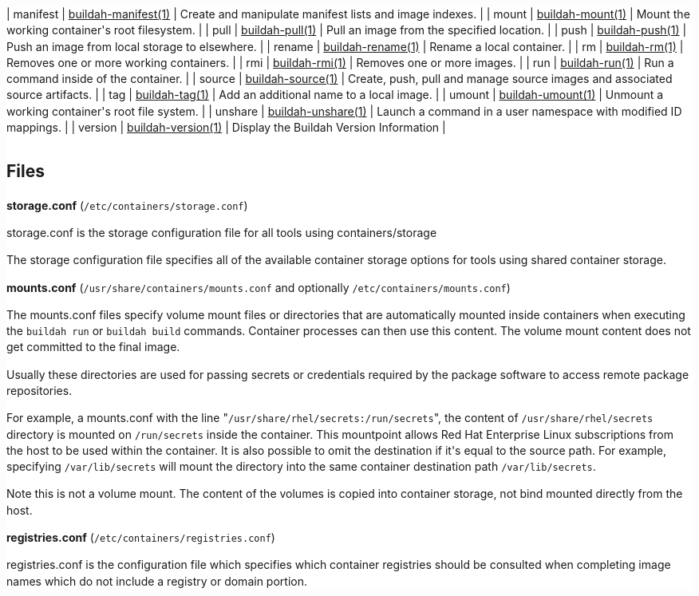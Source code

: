 | manifest   | [buildah-manifest(1)](buildah-manifest.1.md)     | Create and manipulate manifest lists and image indexes.                                              |
| mount      | [buildah-mount(1)](buildah-mount.1.md)           | Mount the working container's root filesystem.                                                       |
| pull       | [buildah-pull(1)](buildah-pull.1.md)             | Pull an image from the specified location.                                                           |
| push       | [buildah-push(1)](buildah-push.1.md)             | Push an image from local storage to elsewhere.                                                       |
| rename     | [buildah-rename(1)](buildah-rename.1.md)         | Rename a local container.                                                                            |
| rm         | [buildah-rm(1)](buildah-rm.1.md)                 | Removes one or more working containers.                                                              |
| rmi        | [buildah-rmi(1)](buildah-rmi.1.md)               | Removes one or more images.                                                                          |
| run        | [buildah-run(1)](buildah-run.1.md)               | Run a command inside of the container.                                                               |
| source     | [buildah-source(1)](buildah-source.1.md)         | Create, push, pull and manage source images and associated source artifacts.                         |
| tag        | [buildah-tag(1)](buildah-tag.1.md)               | Add an additional name to a local image.                                                             |
| umount     | [buildah-umount(1)](buildah-umount.1.md)         | Unmount a working container's root file system.                                                      |
| unshare    | [buildah-unshare(1)](buildah-unshare.1.md)       | Launch a command in a user namespace with modified ID mappings.                                      |
| version    | [buildah-version(1)](buildah-version.1.md)       | Display the Buildah Version Information                                                              |


## Files

**storage.conf** (`/etc/containers/storage.conf`)

storage.conf is the storage configuration file for all tools using containers/storage

The storage configuration file specifies all of the available container storage options for tools using shared container storage.

**mounts.conf** (`/usr/share/containers/mounts.conf` and optionally `/etc/containers/mounts.conf`)

The mounts.conf files specify volume mount files or directories that are automatically mounted inside containers when executing the `buildah run` or `buildah build` commands.  Container processes can then use this content.  The volume mount content does not get committed to the final image.

Usually these directories are used for passing secrets or credentials required by the package software to access remote package repositories.

For example, a mounts.conf with the line "`/usr/share/rhel/secrets:/run/secrets`", the content of `/usr/share/rhel/secrets` directory is mounted on `/run/secrets` inside the container.  This mountpoint allows Red Hat Enterprise Linux subscriptions from the host to be used within the container.  It is also possible to omit the destination if it's equal to the source path.  For example, specifying `/var/lib/secrets` will mount the directory into the same container destination path `/var/lib/secrets`.

Note this is not a volume mount. The content of the volumes is copied into container storage, not bind mounted directly from the host.

**registries.conf** (`/etc/containers/registries.conf`)

registries.conf is the configuration file which specifies which container registries should be consulted when completing image names which do not include a registry or domain portion.
